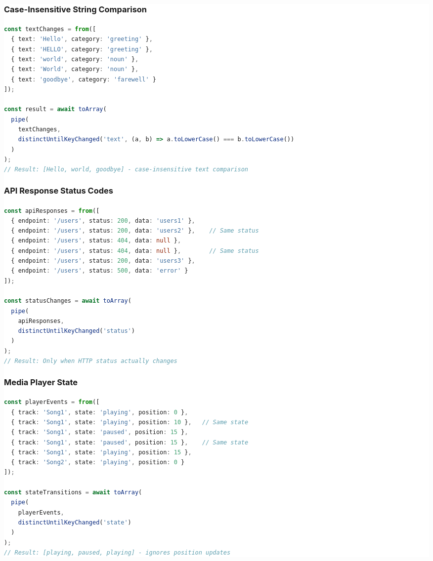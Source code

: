 ### Case-Insensitive String Comparison

```typescript
const textChanges = from([
  { text: 'Hello', category: 'greeting' },
  { text: 'HELLO', category: 'greeting' },
  { text: 'world', category: 'noun' },
  { text: 'World', category: 'noun' },
  { text: 'goodbye', category: 'farewell' }
]);

const result = await toArray(
  pipe(
    textChanges,
    distinctUntilKeyChanged('text', (a, b) => a.toLowerCase() === b.toLowerCase())
  )
);
// Result: [Hello, world, goodbye] - case-insensitive text comparison
```

### API Response Status Codes

```typescript
const apiResponses = from([
  { endpoint: '/users', status: 200, data: 'users1' },
  { endpoint: '/users', status: 200, data: 'users2' },    // Same status
  { endpoint: '/users', status: 404, data: null },
  { endpoint: '/users', status: 404, data: null },        // Same status
  { endpoint: '/users', status: 200, data: 'users3' },
  { endpoint: '/users', status: 500, data: 'error' }
]);

const statusChanges = await toArray(
  pipe(
    apiResponses,
    distinctUntilKeyChanged('status')
  )
);
// Result: Only when HTTP status actually changes
```

### Media Player State

```typescript
const playerEvents = from([
  { track: 'Song1', state: 'playing', position: 0 },
  { track: 'Song1', state: 'playing', position: 10 },   // Same state
  { track: 'Song1', state: 'paused', position: 15 },
  { track: 'Song1', state: 'paused', position: 15 },    // Same state
  { track: 'Song1', state: 'playing', position: 15 },
  { track: 'Song2', state: 'playing', position: 0 }
]);

const stateTransitions = await toArray(
  pipe(
    playerEvents,
    distinctUntilKeyChanged('state')
  )
);
// Result: [playing, paused, playing] - ignores position updates
```
